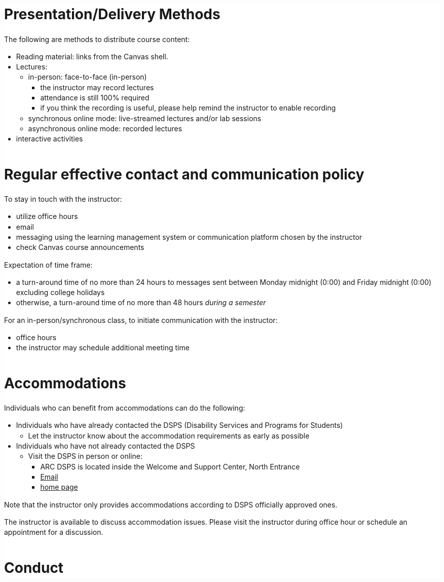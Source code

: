 # Presentation/Delivery Methods

The following are methods to distribute course content:

* Reading material: links from the Canvas shell.
* Lectures:
  * in-person: face-to-face (in-person)
    * the instructor may record lectures
    * attendance is still 100% required
    * if you think the recording is useful, please help remind the instructor to enable recording
  * synchronous online mode: live-streamed lectures and/or lab sessions
  * asynchronous online mode: recorded lectures
* interactive activities

# Regular effective contact and communication policy

To stay in touch with the instructor:

* utilize office hours
* email
* messaging using the learning management system or communication platform chosen by the instructor
* check Canvas course announcements

Expectation of time frame:

* a turn-around time of no more than 24 hours to messages sent between Monday midnight (0:00) and Friday midnight (0:00) excluding college holidays
* otherwise, a turn-around time of no more than 48 hours *during a semester*

For an in-person/synchronous class, to initiate communication with the instructor:

* office hours
* the instructor may schedule additional meeting time

# Accommodations

Individuals who can benefit from accommodations can do the following:

* Individuals who have already contacted the DSPS (Disability Services and Programs for Students)
  * Let the instructor know about the accommodation requirements as early as possible
* Individuals who have not already contacted the DSPS
  * Visit the DSPS in person or online:
    * ARC DSPS is located inside the Welcome and Support Center, North Entrance
    * [Email](mailto:arcdspsde@arc.losrios.edu)
    * [home page](https://arc.losrios.edu/student-resources/support-services/disability-services-and-programs-for-students)

Note that the instructor only provides accommodations according to DSPS officially approved ones. 

The instructor is available to discuss accommodation issues. Please visit the instructor during office hour or schedule an appointment for a discussion.

# Conduct
